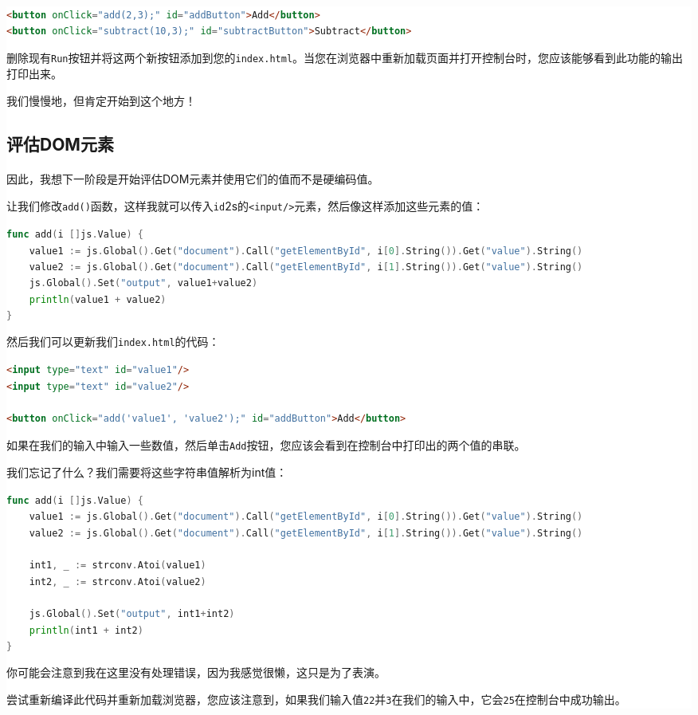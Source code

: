 ```html
<button onClick="add(2,3);" id="addButton">Add</button>
<button onClick="subtract(10,3);" id="subtractButton">Subtract</button>
```

删除现有`Run`按钮并将这两个新按钮添加到您的`index.html`。当您在浏览器中重新加载页面并打开控制台时，您应该能够看到此功能的输出打印出来。

我们慢慢地，但肯定开始到这个地方！

## 评估DOM元素

因此，我想下一阶段是开始评估DOM元素并使用它们的值而不是硬编码值。

让我们修改`add()`函数，这样我就可以传入`id`2s的`<input/>`元素，然后像这样添加这些元素的值：

```go
func add(i []js.Value) {
	value1 := js.Global().Get("document").Call("getElementById", i[0].String()).Get("value").String()
	value2 := js.Global().Get("document").Call("getElementById", i[1].String()).Get("value").String()
	js.Global().Set("output", value1+value2)
	println(value1 + value2)
}
```

然后我们可以更新我们`index.html`的代码：

```html
<input type="text" id="value1"/>
<input type="text" id="value2"/>

<button onClick="add('value1', 'value2');" id="addButton">Add</button>
```

如果在我们的输入中输入一些数值，然后单击`Add`按钮，您应该会看到在控制台中打印出的两个值的串联。

我们忘记了什么？我们需要将这些字符串值解析为int值：

```go
func add(i []js.Value) {
	value1 := js.Global().Get("document").Call("getElementById", i[0].String()).Get("value").String()
	value2 := js.Global().Get("document").Call("getElementById", i[1].String()).Get("value").String()

	int1, _ := strconv.Atoi(value1)
	int2, _ := strconv.Atoi(value2)

	js.Global().Set("output", int1+int2)
	println(int1 + int2)
}
```

你可能会注意到我在这里没有处理错误，因为我感觉很懒，这只是为了表演。

尝试重新编译此代码并重新加载浏览器，您应该注意到，如果我们输入值`22`并`3`在我们的输入中，它会`25`在控制台中成功输出。
